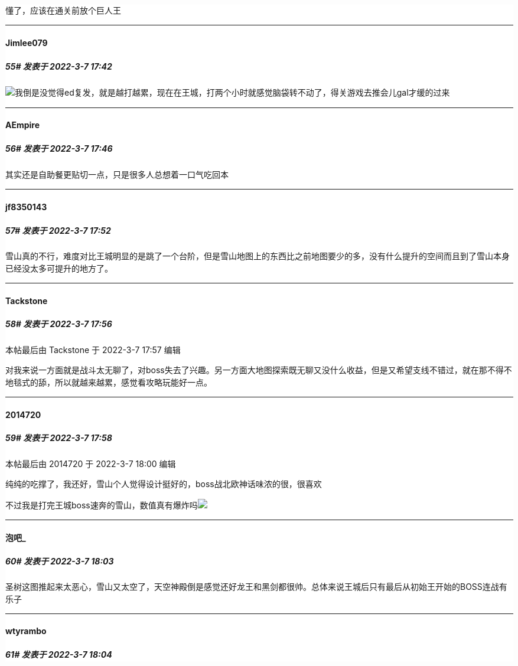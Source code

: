 懂了，应该在通关前放个巨人王

*****

####  Jimlee079  
##### 55#       发表于 2022-3-7 17:42

<img src="https://static.saraba1st.com/image/smiley/face2017/001.png" referrerpolicy="no-referrer">我倒是没觉得ed复发，就是越打越累，现在在王城，打两个小时就感觉脑袋转不动了，得关游戏去推会儿gal才缓的过来

*****

####  AEmpire  
##### 56#       发表于 2022-3-7 17:46

其实还是自助餐更贴切一点，只是很多人总想着一口气吃回本

*****

####  jf8350143  
##### 57#       发表于 2022-3-7 17:52

雪山真的不行，难度对比王城明显的是跳了一个台阶，但是雪山地图上的东西比之前地图要少的多，没有什么提升的空间而且到了雪山本身已经没太多可提升的地方了。

*****

####  Tackstone  
##### 58#       发表于 2022-3-7 17:56

 本帖最后由 Tackstone 于 2022-3-7 17:57 编辑 

对我来说一方面就是战斗太无聊了，对boss失去了兴趣。另一方面大地图探索既无聊又没什么收益，但是又希望支线不错过，就在那不得不地毯式的舔，所以就越来越累，感觉看攻略玩能好一点。

*****

####  2014720  
##### 59#       发表于 2022-3-7 17:58

 本帖最后由 2014720 于 2022-3-7 18:00 编辑 

纯纯的吃撑了，我还好，雪山个人觉得设计挺好的，boss战北欧神话味浓的很，很喜欢

不过我是打完王城boss速奔的雪山，数值真有爆炸吗<img src="https://static.saraba1st.com/image/smiley/face2017/018.png" referrerpolicy="no-referrer">

*****

####  泡吧_  
##### 60#       发表于 2022-3-7 18:03

圣树这图推起来太恶心，雪山又太空了，天空神殿倒是感觉还好龙王和黑剑都很帅。总体来说王城后只有最后从初始王开始的BOSS连战有乐子



*****

####  wtyrambo  
##### 61#       发表于 2022-3-7 18:04
